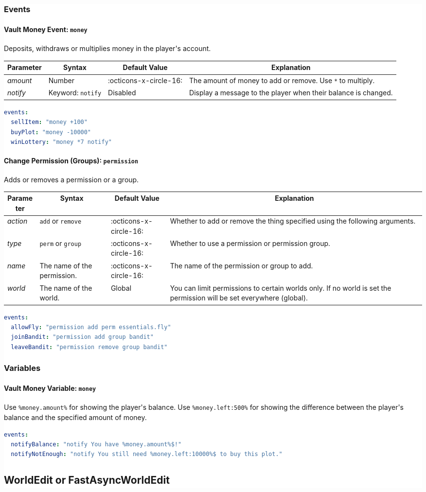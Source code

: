 ### Events

#### Vault Money Event: `money`

Deposits, withdraws or multiplies money in the player's account.

| Parameter | Syntax            | Default Value          | Explanation                                                    |
|-----------|-------------------|------------------------|----------------------------------------------------------------|
| _amount_  | Number            | :octicons-x-circle-16: | The amount of money to add or remove. Use `*` to multiply.     |
| _notify_  | Keyword: `notify` | Disabled               | Display a message to the player when their balance is changed. |

```YAML
events:
  sellItem: "money +100"
  buyPlot: "money -10000"
  winLottery: "money *7 notify"
```

#### Change Permission (Groups): `permission`

Adds or removes a permission or a group.

| Parameter | Syntax                      | Default Value          | Explanation                                                                                                          |
|-----------|-----------------------------|------------------------|----------------------------------------------------------------------------------------------------------------------|
| _action_  | `add` or `remove`           | :octicons-x-circle-16: | Whether to add or remove the thing specified using the following arguments.                                          |
| _type_    | `perm` or `group`           | :octicons-x-circle-16: | Whether to use a permission or permission group.                                                                     |                                   | Disabled               | Will hide the mob from all other players until restart. This does not hide particles or block sound from the mob. Also see notes below. |
| _name_    | The name of the permission. | :octicons-x-circle-16: | The name of the permission or group to add.                                                                          |
| _world_   | The name of the world.      | Global                 | You can limit permissions to certain worlds only. If no world is set the permission will be set everywhere (global). |

```YAML
events:
  allowFly: "permission add perm essentials.fly"
  joinBandit: "permission add group bandit"
  leaveBandit: "permission remove group bandit"
```

### Variables

#### Vault Money Variable: `money`

Use `%money.amount%` for showing the player's balance.
Use `%money.left:500%` for showing the difference between the player's balance and the specified amount of money.

```YAML
events:
  notifyBalance: "notify You have %money.amount%$!"
  notifyNotEnough: "notify You still need %money.left:10000%$ to buy this plot."
```

## WorldEdit[](http://dev.bukkit.org/bukkit-plugins/worldedit/) or FastAsyncWorldEdit[](https://www.spigotmc.org/resources/13932/)
